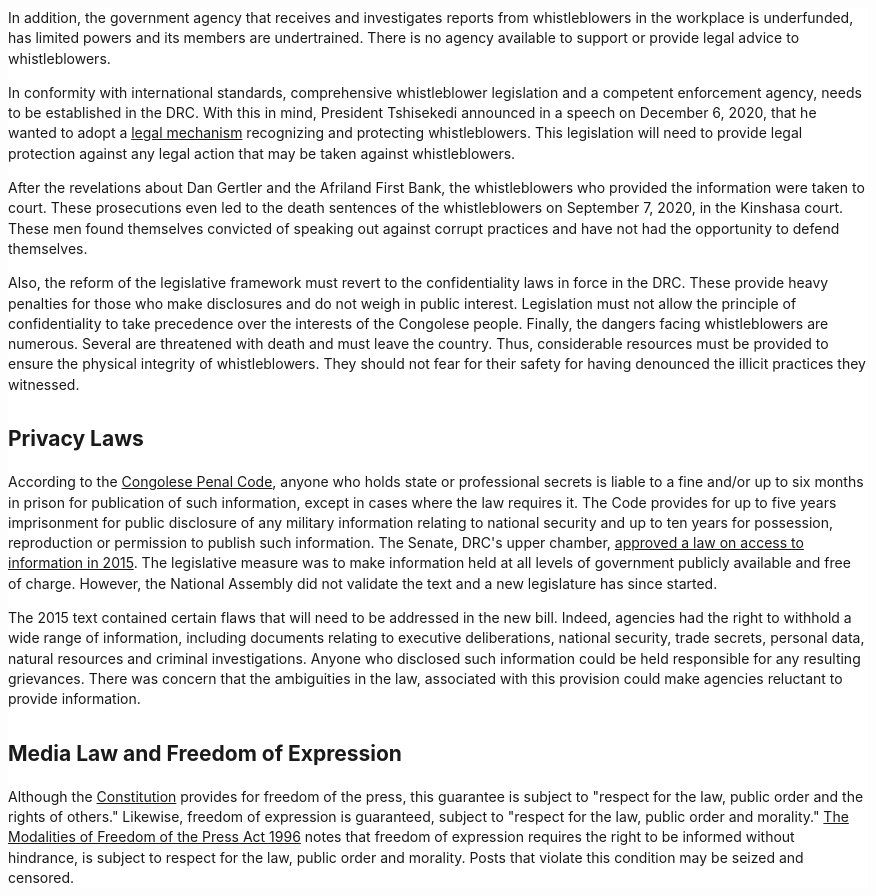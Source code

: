 In addition, the government agency that receives and investigates reports from whistleblowers in the workplace is underfunded, has limited powers and its members are undertrained. There is no agency available to support or provide legal advice to whistleblowers. 

In conformity with international standards, comprehensive whistleblower legislation and a competent enforcement agency, needs to be established in the DRC. With this in mind, President Tshisekedi announced in a speech on December 6, 2020, that he wanted to adopt a [legal mechanism](https://www.dw.com/fr/rdc-des-lanceurs-dalerte-broy%C3%A9s-par-la-justice/a-56718139) recognizing and protecting whistleblowers. This legislation will need to provide legal protection against any legal action that may be taken against whistleblowers.

After the revelations about Dan Gertler and the Afriland First Bank, the whistleblowers who provided the information were taken to court. These prosecutions even led to the death sentences of the whistleblowers on September 7, 2020, in the Kinshasa court. These men found themselves convicted of speaking out against corrupt practices and have not had the opportunity to defend themselves. 

Also, the reform of the legislative framework must revert to the confidentiality laws in force in the DRC. These provide heavy penalties for those who make disclosures and do not weigh in public interest. Legislation must not allow the principle of confidentiality to take precedence over the interests of the Congolese people. Finally, the dangers facing whistleblowers are numerous. Several are threatened with death and must leave the country. Thus, considerable resources must be provided to ensure the physical integrity of whistleblowers. They should not fear for their safety for having denounced the illicit practices they witnessed.

## Privacy Laws
According to the [Congolese Penal Code](http://www.wipo.int/edocs/lexdocs/laws/fr/cd/cd004fr.pdf), anyone who holds state or professional secrets is liable to a fine and/or up to six months in prison for publication of such information, except in cases where the law requires it. The Code provides for up to five years imprisonment for public disclosure of any military information relating to national security and up to ten years for possession, reproduction or permission to publish such information. The Senate, DRC's upper chamber, [approved a law on access to information in 2015](https://deskeco.com/2020/09/10/rdc-la-loi-sur-lacces-linformation-tarde-cause-de-manque-dinteret-et-la-mauvaise-foi-des). The legislative measure was to make information held at all levels of government publicly available and free of charge. However, the National Assembly did not validate the text and a new legislature has since started.

The 2015 text contained certain flaws that will need to be addressed in the new bill. Indeed, agencies had the right to withhold a wide range of information, including documents relating to executive deliberations, national security, trade secrets, personal data, natural resources and criminal investigations. Anyone who disclosed such information could be held responsible for any resulting grievances. There was concern that the ambiguities in the law, associated with this provision could make agencies reluctant to provide information.

## Media Law and Freedom of Expression
Although the [Constitution](https://constitutionnet.org/sites/default/files/DRC%20-%20Congo%20Constitution.pdf) provides for freedom of the press, this guarantee is subject to "respect for the law, public order and the rights of others." Likewise, freedom of expression is guaranteed, subject to "respect for the law, public order and morality." [The Modalities of Freedom of the Press Act 1996](http://www.droitcongolais.info/files/7.35.5.-Loi-du-22-juin-1996_Liberte-de-presse_modalite-de-l-exercice.pdf) notes that freedom of expression requires the right to be informed without hindrance, is subject to respect for the law, public order and morality. Posts that violate this condition may be seized and censored.
